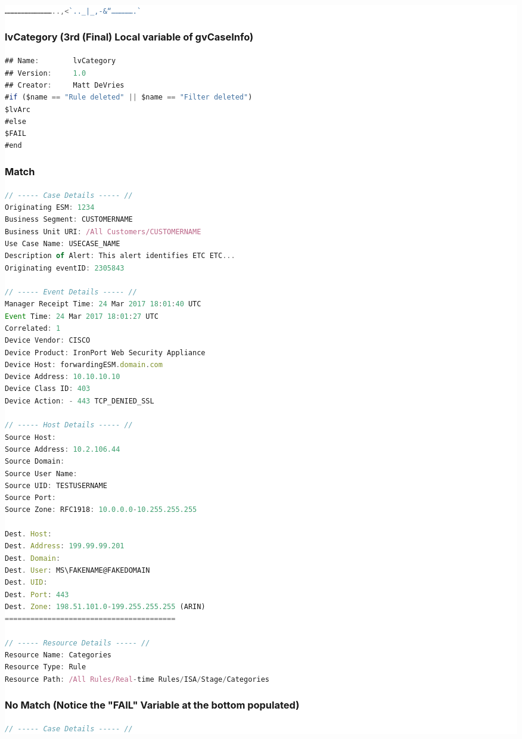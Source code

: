 ```javascript
……………………………..,<`.._|_,-&“…………….`
```

### lvCategory (3rd (Final) Local variable of gvCaseInfo)
```javascript
## Name:        lvCategory
## Version:     1.0
## Creator:     Matt DeVries
#if ($name == "Rule deleted" || $name == "Filter deleted")
$lvArc
#else 
$FAIL
#end
```
### Match
```javascript
// ----- Case Details ----- //
Originating ESM: 1234
Business Segment: CUSTOMERNAME
Business Unit URI: /All Customers/CUSTOMERNAME
Use Case Name: USECASE_NAME
Description of Alert: This alert identifies ETC ETC...
Originating eventID: 2305843

// ----- Event Details ----- //
Manager Receipt Time: 24 Mar 2017 18:01:40 UTC
Event Time: 24 Mar 2017 18:01:27 UTC
Correlated: 1
Device Vendor: CISCO  
Device Product: IronPort Web Security Appliance
Device Host: forwardingESM.domain.com
Device Address: 10.10.10.10
Device Class ID: 403
Device Action: - 443 TCP_DENIED_SSL

// ----- Host Details ----- //
Source Host: 
Source Address: 10.2.106.44
Source Domain: 
Source User Name: 
Source UID: TESTUSERNAME
Source Port: 
Source Zone: RFC1918: 10.0.0.0-10.255.255.255

Dest. Host: 
Dest. Address: 199.99.99.201
Dest. Domain: 
Dest. User: MS\FAKENAME@FAKEDOMAIN
Dest. UID: 
Dest. Port: 443
Dest. Zone: 198.51.101.0-199.255.255.255 (ARIN)
========================================

// ----- Resource Details ----- //
Resource Name: Categories
Resource Type: Rule
Resource Path: /All Rules/Real-time Rules/ISA/Stage/Categories
```
### No Match (Notice the "FAIL" Variable at the bottom populated)
```javascript
// ----- Case Details ----- //
```